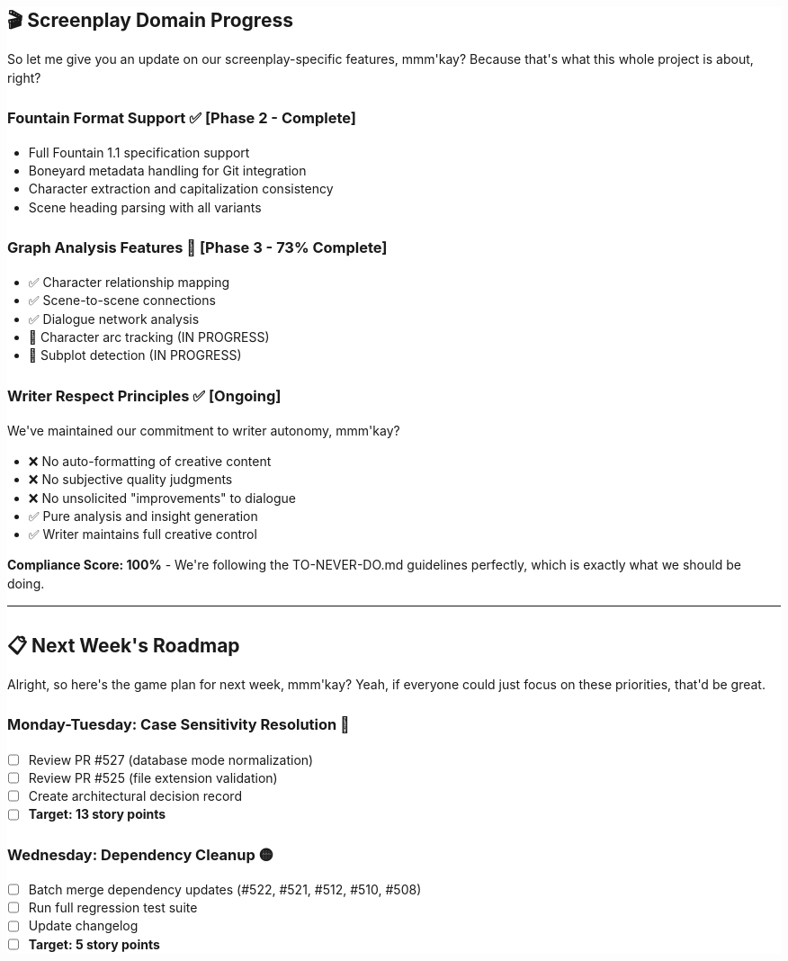 ## 🎬 Screenplay Domain Progress

So let me give you an update on our screenplay-specific features, mmm'kay? Because that's what this whole project is about, right?

### Fountain Format Support ✅ **[Phase 2 - Complete]**

- Full Fountain 1.1 specification support
- Boneyard metadata handling for Git integration  
- Character extraction and capitalization consistency
- Scene heading parsing with all variants

### Graph Analysis Features 🔄 **[Phase 3 - 73% Complete]**

- ✅ Character relationship mapping
- ✅ Scene-to-scene connections
- ✅ Dialogue network analysis  
- 🔄 Character arc tracking (IN PROGRESS)
- 🔄 Subplot detection (IN PROGRESS)

### Writer Respect Principles ✅ **[Ongoing]**

We've maintained our commitment to writer autonomy, mmm'kay?

- ❌ No auto-formatting of creative content
- ❌ No subjective quality judgments  
- ❌ No unsolicited "improvements" to dialogue
- ✅ Pure analysis and insight generation
- ✅ Writer maintains full creative control

**Compliance Score: 100%** - We're following the TO-NEVER-DO.md guidelines perfectly, which is exactly what we should be doing.

---

## 📋 Next Week's Roadmap

Alright, so here's the game plan for next week, mmm'kay? Yeah, if everyone could just focus on these priorities, that'd be great.

### Monday-Tuesday: Case Sensitivity Resolution 🔴

- [ ] Review PR #527 (database mode normalization)  
- [ ] Review PR #525 (file extension validation)
- [ ] Create architectural decision record
- [ ] **Target: 13 story points**

### Wednesday: Dependency Cleanup 🟡  

- [ ] Batch merge dependency updates (#522, #521, #512, #510, #508)
- [ ] Run full regression test suite
- [ ] Update changelog
- [ ] **Target: 5 story points**
